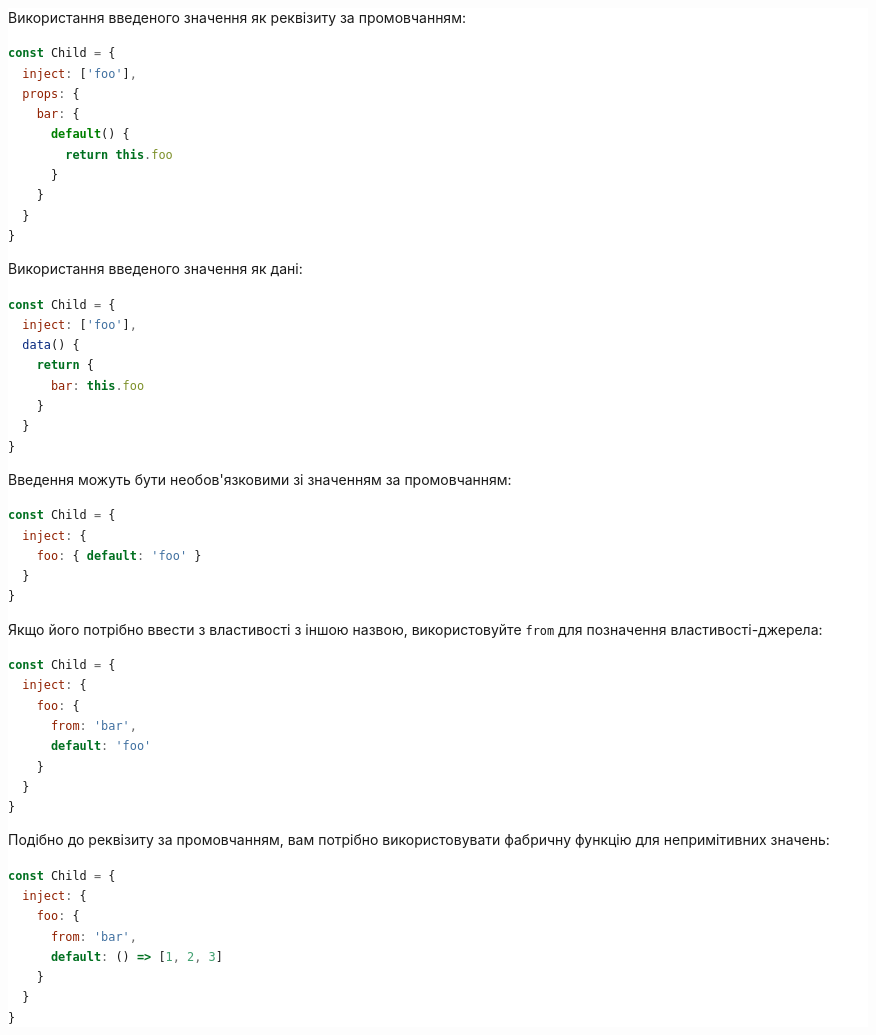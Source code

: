   Використання введеного значення як реквізиту за промовчанням:

  ```js
  const Child = {
    inject: ['foo'],
    props: {
      bar: {
        default() {
          return this.foo
        }
      }
    }
  }
  ```

  Використання введеного значення як дані:

  ```js
  const Child = {
    inject: ['foo'],
    data() {
      return {
        bar: this.foo
      }
    }
  }
  ```

  Введення можуть бути необов'язковими зі значенням за промовчанням:

  ```js
  const Child = {
    inject: {
      foo: { default: 'foo' }
    }
  }
  ```

  Якщо його потрібно ввести з властивості з іншою назвою, використовуйте `from` для позначення властивості-джерела:

  ```js
  const Child = {
    inject: {
      foo: {
        from: 'bar',
        default: 'foo'
      }
    }
  }
  ```

  Подібно до реквізиту за промовчанням, вам потрібно використовувати фабричну функцію для непримітивних значень:

  ```js
  const Child = {
    inject: {
      foo: {
        from: 'bar',
        default: () => [1, 2, 3]
      }
    }
  }
  ```

